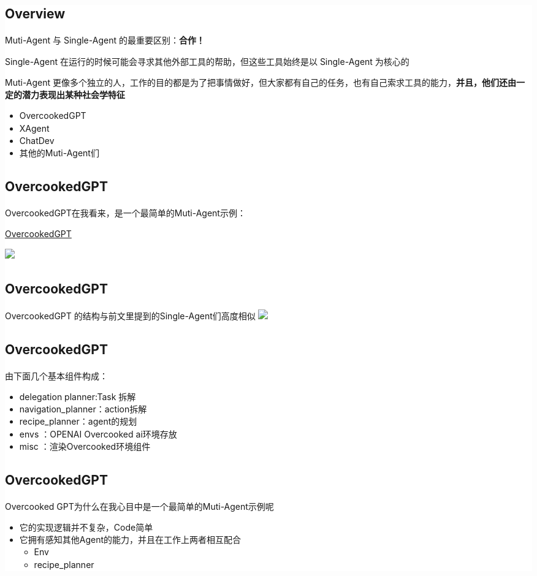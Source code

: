 


## Overview

Muti-Agent 与 Single-Agent 的最重要区别：**合作！**  

Single-Agent 在运行的时候可能会寻求其他外部工具的帮助，但这些工具始终是以 Single-Agent 为核心的  

Muti-Agent 更像多个独立的人，工作的目的都是为了把事情做好，但大家都有自己的任务，也有自己索求工具的能力，**并且，他们还由一定的潜力表现出某种社会学特征**

* OvercookedGPT
* XAgent
* ChatDev
* 其他的Muti-Agent们



## OvercookedGPT  
OvercookedGPT在我看来，是一个最简单的Muti-Agent示例：  

[OvercookedGPT](https://www.youtube.com/watch?v=4LmcpkS53Wg)  

<img class="center" src="./images/OvercookedGPT.jpg" width="608px">



## OvercookedGPT
OvercookedGPT 的结构与前文里提到的Single-Agent们高度相似
<img class="center" src="./images/OvercookedGPT-Code.jpg" width="768px">




## OvercookedGPT  

由下面几个基本组件构成：  

+ delegation planner:Task 拆解
+ navigation_planner：action拆解
+ recipe_planner：agent的规划
+ envs ：OPENAI Overcooked ai环境存放
+ misc ：渲染Overcooked环境组件



## OvercookedGPT

Overcooked GPT为什么在我心目中是一个最简单的Muti-Agent示例呢  

+ 它的实现逻辑并不复杂，Code简单
+ 它拥有感知其他Agent的能力，并且在工作上两者相互配合
  + Env
  + recipe_planner


